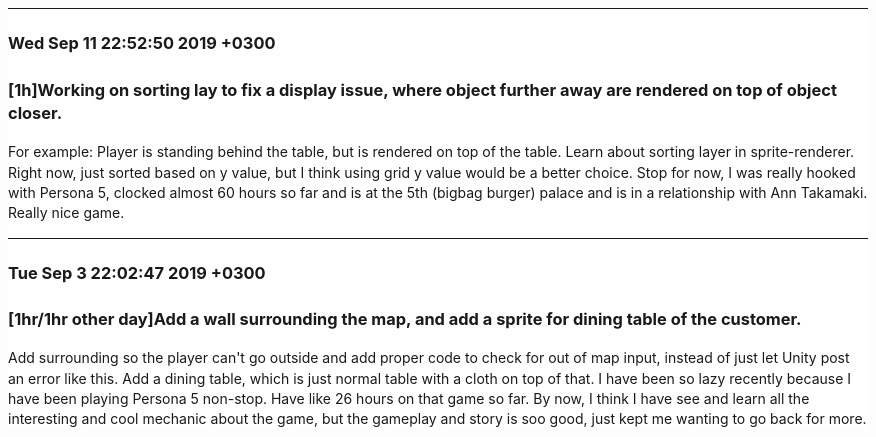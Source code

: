 -----------------------
### Wed Sep 11 22:52:50 2019 +0300

### [1h]Working on sorting lay to fix a display issue, where object further away are rendered on top of object closer.
For example: Player is standing behind the table, but is rendered on top of the table. Learn about sorting layer in sprite-renderer. Right now, just sorted based on y value, but I think using grid y value would be a better choice.
Stop for now, I was really hooked with Persona 5, clocked almost 60 hours so far and is at the 5th (bigbag burger) palace and is in a relationship with Ann Takamaki. Really nice game.

-----------------------
### Tue Sep 3 22:02:47 2019 +0300

### [1hr/1hr other day]Add a wall surrounding the map, and add a sprite for dining table of the customer.
Add surrounding so the player can't go outside and add proper code to check for out of map input, instead of just let Unity post an error like this.
Add a dining table, which is just normal table with a cloth on top of that.
I have been so lazy recently because I have been playing Persona 5 non-stop. Have like 26 hours on that game so far. By now, I think I have see and learn all the interesting and cool mechanic about the game, but the gameplay and story is soo good, just kept me wanting to go back for more.
